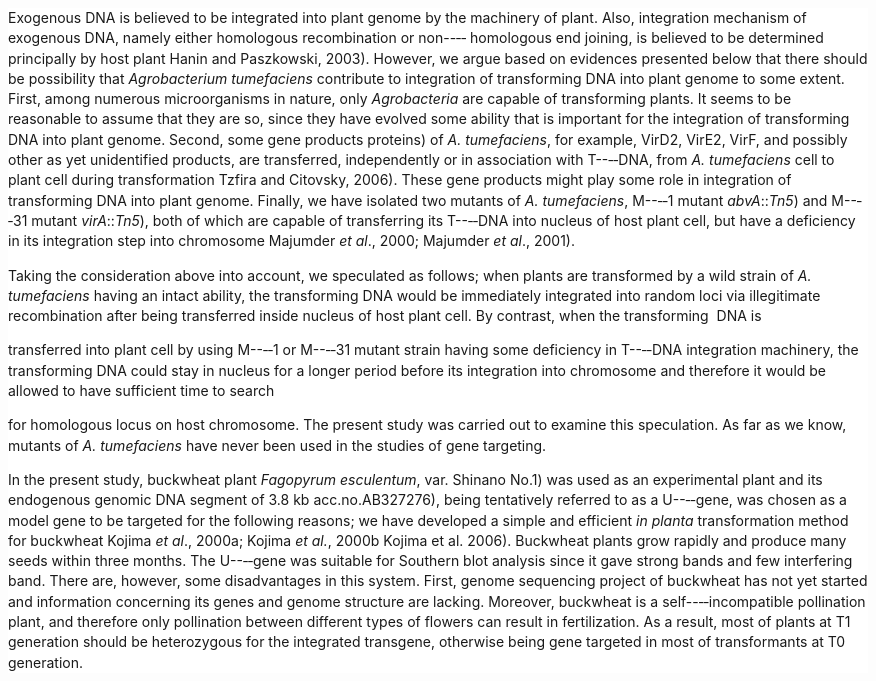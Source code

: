 <p><span class="font14">Exogenous DNA is believed to be integrated into plant genome by the machinery of plant. Also, integration mechanism of exogenous DNA, namely either homologous recombination or non--‐‑ homologous end joining, is believed to be determined principally by host plant Hanin and Paszkowski, 2003). However, we argue based on evidences presented below that there should be possibility that </span><span class="font14" style="font-style:italic;">Agrobacterium tumefaciens </span><span class="font14">contribute to integration of transforming DNA into plant genome to some extent. First, among numerous microorganisms in nature, only </span><span class="font14" style="font-style:italic;">Agrobacteria</span><span class="font14"> are capable of transforming plants. It seems to be reasonable to assume that they are so, since they have evolved some ability that is important for the integration of transforming DNA into plant genome. Second, some gene products proteins) of </span><span class="font14" style="font-style:italic;">A. tumefaciens</span><span class="font14">, for example, VirD2, VirE2, VirF, and possibly other as yet unidentified products, are transferred, independently or in association with T--‐‑DNA, from </span><span class="font14" style="font-style:italic;">A. tumefaciens</span><span class="font14"> cell to plant cell during transformation Tzfira and Citovsky, 2006). These gene products might play some role in integration of transforming DNA into plant genome. Finally, we have isolated two mutants of </span><span class="font14" style="font-style:italic;">A. tumefaciens</span><span class="font14">, M--‐‑1 mutant </span><span class="font14" style="font-style:italic;">abvA</span><span class="font14">::</span><span class="font14" style="font-style:italic;">Tn5</span><span class="font14">) and M--‐‑31 mutant </span><span class="font14" style="font-style:italic;">virA</span><span class="font14">::</span><span class="font14" style="font-style:italic;">Tn5</span><span class="font14">), both of which are capable of transferring its T--‐‑DNA into nucleus of host plant cell, but have a deficiency in its integration step into chromosome Majumder </span><span class="font14" style="font-style:italic;">et al</span><span class="font14">., 2000; Majumder </span><span class="font14" style="font-style:italic;">et al</span><span class="font14">., 2001).</span></p>
<p><span class="font14">Taking the consideration above into account, we speculated as follows; when plants are transformed by a wild strain of </span><span class="font14" style="font-style:italic;">A. tumefaciens </span><span class="font14">having an intact ability, the transforming DNA would be immediately integrated into random loci via illegitimate recombination after being transferred inside nucleus of host plant cell. By contrast, when the transforming &nbsp;DNA is</span></p>
<p><span class="font14">transferred into plant cell by using M--‐‑1 or M--‐‑31 mutant strain having some deficiency in T--‐‑DNA integration machinery, the transforming DNA could stay in nucleus for a longer period before its integration into chromosome and therefore it would be allowed to have sufficient time to search</span></p>
<p><span class="font14">for homologous locus on host chromosome. The present study was carried out to examine this speculation. As far as we know, mutants of </span><span class="font14" style="font-style:italic;">A. tumefaciens</span><span class="font14"> have never been used in the studies of gene targeting.</span></p>
<p><span class="font14">In the present study, buckwheat plant </span><span class="font14" style="font-style:italic;">Fagopyrum esculentum</span><span class="font14">, var. Shinano No.1) was used as an experimental plant and its endogenous genomic DNA segment of 3.8 kb acc.no.AB327276), being tentatively referred to as a U--‐‑gene, was chosen as a model gene to be targeted for the following reasons; we have developed a simple and efficient </span><span class="font14" style="font-style:italic;">in planta </span><span class="font14">transformation method for buckwheat Kojima </span><span class="font14" style="font-style:italic;">et al</span><span class="font14">., 2000a; Kojima </span><span class="font14" style="font-style:italic;">et al.</span><span class="font14">, 2000b Kojima et al. 2006). Buckwheat plants grow rapidly and produce many seeds within three months. The U--‐‑gene was suitable for Southern blot analysis since it gave strong bands and few interfering band. There are, however, some disadvantages in this system. First, genome sequencing project of buckwheat has not yet started and information concerning its genes and genome structure are lacking. Moreover, buckwheat is a self--‐‑incompatible pollination plant, and therefore only pollination between different types of flowers can result in fertilization. As a result, most of plants at T</span><span class="font12">1 </span><span class="font14">generation should be heterozygous for the integrated transgene, otherwise being gene targeted in most of transformants at T</span><span class="font12">0 </span><span class="font14">generation.</span></p>